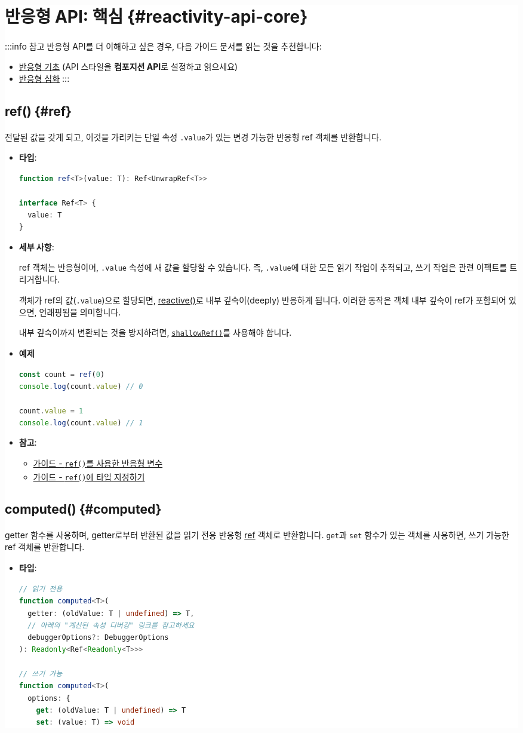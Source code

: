 # 반응형 API: 핵심 {#reactivity-api-core}

:::info 참고
반응형 API를 더 이해하고 싶은 경우, 다음 가이드 문서를 읽는 것을 추천합니다:

- [반응형 기초](/guide/essentials/reactivity-fundamentals) (API 스타일을 **컴포지션 API**로 설정하고 읽으세요)
- [반응형 심화](/guide/extras/reactivity-in-depth)
  :::

## ref() {#ref}

전달된 값을 갖게 되고, 이것을 가리키는 단일 속성 `.value`가 있는 변경 가능한 반응형 ref 객체를 반환합니다.

- **타입**:

  ```ts
  function ref<T>(value: T): Ref<UnwrapRef<T>>

  interface Ref<T> {
    value: T
  }
  ```

- **세부 사항**:

  ref 객체는 반응형이며, `.value` 속성에 새 값을 할당할 수 있습니다. 즉, `.value`에 대한 모든 읽기 작업이 추적되고, 쓰기 작업은 관련 이펙트를 트리거합니다.

  객체가 ref의 값(`.value`)으로 할당되면, [reactive()](#reactive)로 내부 깊숙이(deeply) 반응하게 됩니다. 이러한 동작은 객체 내부 깊숙이 ref가 포함되어 있으면, 언래핑됨을 의미합니다.

  내부 깊숙이까지 변환되는 것을 방지하려면, [`shallowRef()`](./reactivity-advanced#shallowref)를 사용해야 합니다.

- **예제**

  ```js
  const count = ref(0)
  console.log(count.value) // 0

  count.value = 1
  console.log(count.value) // 1
  ```

- **참고**:
  - [가이드 - `ref()`를 사용한 반응형 변수](/guide/essentials/reactivity-fundamentals#reactive-variables-with-ref)
  - [가이드 - `ref()`에 타입 지정하기](/guide/typescript/composition-api#typing-ref) <sup class="vt-badge ts" />

## computed() {#computed}

getter 함수를 사용하며, getter로부터 반환된 값을 읽기 전용 반응형 [ref](#ref) 객체로 반환합니다. `get`과 `set` 함수가 있는 객체를 사용하면, 쓰기 가능한 ref 객체를 반환합니다.

- **타입**:

  ```ts
  // 읽기 전용
  function computed<T>(
    getter: (oldValue: T | undefined) => T,
    // 아래의 "계산된 속성 디버깅" 링크를 참고하세요
    debuggerOptions?: DebuggerOptions
  ): Readonly<Ref<Readonly<T>>>

  // 쓰기 가능
  function computed<T>(
    options: {
      get: (oldValue: T | undefined) => T
      set: (value: T) => void
  ```